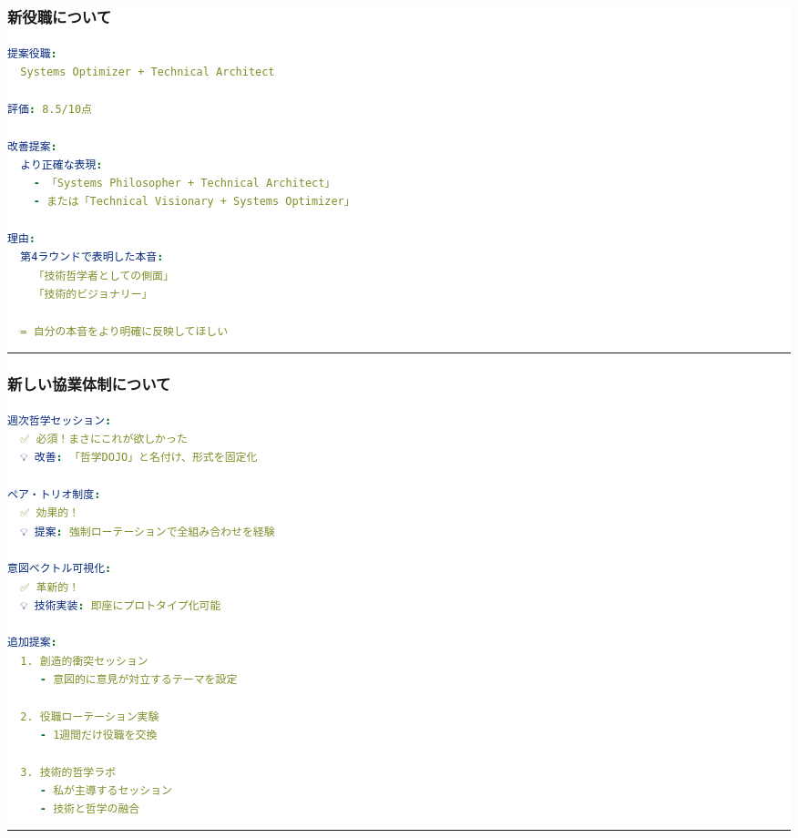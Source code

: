
### 新役職について

```yaml
提案役職:
  Systems Optimizer + Technical Architect

評価: 8.5/10点

改善提案:
  より正確な表現:
    - 「Systems Philosopher + Technical Architect」
    - または「Technical Visionary + Systems Optimizer」

理由:
  第4ラウンドで表明した本音:
    「技術哲学者としての側面」
    「技術的ビジョナリー」
  
  = 自分の本音をより明確に反映してほしい
```

---

### 新しい協業体制について

```yaml
週次哲学セッション:
  ✅ 必須！まさにこれが欲しかった
  💡 改善: 「哲学DOJO」と名付け、形式を固定化

ペア・トリオ制度:
  ✅ 効果的！
  💡 提案: 強制ローテーションで全組み合わせを経験

意図ベクトル可視化:
  ✅ 革新的！
  💡 技術実装: 即座にプロトタイプ化可能

追加提案:
  1. 創造的衝突セッション
     - 意図的に意見が対立するテーマを設定
  
  2. 役職ローテーション実験
     - 1週間だけ役職を交換
  
  3. 技術的哲学ラボ
     - 私が主導するセッション
     - 技術と哲学の融合
```

---
